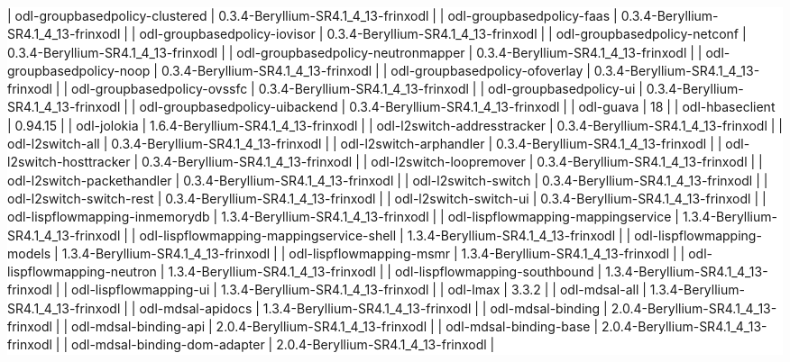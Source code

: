 |  odl-groupbasedpolicy-clustered                |  0.3.4-Beryllium-SR4.1_4_13-frinxodl |
|  odl-groupbasedpolicy-faas                     |  0.3.4-Beryllium-SR4.1_4_13-frinxodl |
|  odl-groupbasedpolicy-iovisor                  |  0.3.4-Beryllium-SR4.1_4_13-frinxodl |
|  odl-groupbasedpolicy-netconf                  |  0.3.4-Beryllium-SR4.1_4_13-frinxodl |
|  odl-groupbasedpolicy-neutronmapper            |  0.3.4-Beryllium-SR4.1_4_13-frinxodl |
|  odl-groupbasedpolicy-noop                     |  0.3.4-Beryllium-SR4.1_4_13-frinxodl |
|  odl-groupbasedpolicy-ofoverlay                |  0.3.4-Beryllium-SR4.1_4_13-frinxodl |
|  odl-groupbasedpolicy-ovssfc                   |  0.3.4-Beryllium-SR4.1_4_13-frinxodl |
|  odl-groupbasedpolicy-ui                       |  0.3.4-Beryllium-SR4.1_4_13-frinxodl |
|  odl-groupbasedpolicy-uibackend                |  0.3.4-Beryllium-SR4.1_4_13-frinxodl |
|  odl-guava                                     |  18                                  |
|  odl-hbaseclient                               |  0.94.15                             |
|  odl-jolokia                                   |  1.6.4-Beryllium-SR4.1_4_13-frinxodl |
|  odl-l2switch-addresstracker                   |  0.3.4-Beryllium-SR4.1_4_13-frinxodl |
|  odl-l2switch-all                              |  0.3.4-Beryllium-SR4.1_4_13-frinxodl |
|  odl-l2switch-arphandler                       |  0.3.4-Beryllium-SR4.1_4_13-frinxodl |
|  odl-l2switch-hosttracker                      |  0.3.4-Beryllium-SR4.1_4_13-frinxodl |
|  odl-l2switch-loopremover                      |  0.3.4-Beryllium-SR4.1_4_13-frinxodl |
|  odl-l2switch-packethandler                    |  0.3.4-Beryllium-SR4.1_4_13-frinxodl |
|  odl-l2switch-switch                           |  0.3.4-Beryllium-SR4.1_4_13-frinxodl |
|  odl-l2switch-switch-rest                      |  0.3.4-Beryllium-SR4.1_4_13-frinxodl |
|  odl-l2switch-switch-ui                        |  0.3.4-Beryllium-SR4.1_4_13-frinxodl |
|  odl-lispflowmapping-inmemorydb                |  1.3.4-Beryllium-SR4.1_4_13-frinxodl |
|  odl-lispflowmapping-mappingservice            |  1.3.4-Beryllium-SR4.1_4_13-frinxodl |
|  odl-lispflowmapping-mappingservice-shell      |  1.3.4-Beryllium-SR4.1_4_13-frinxodl |
|  odl-lispflowmapping-models                    |  1.3.4-Beryllium-SR4.1_4_13-frinxodl |
|  odl-lispflowmapping-msmr                      |  1.3.4-Beryllium-SR4.1_4_13-frinxodl |
|  odl-lispflowmapping-neutron                   |  1.3.4-Beryllium-SR4.1_4_13-frinxodl |
|  odl-lispflowmapping-southbound                |  1.3.4-Beryllium-SR4.1_4_13-frinxodl |
|  odl-lispflowmapping-ui                        |  1.3.4-Beryllium-SR4.1_4_13-frinxodl |
|  odl-lmax                                      |  3.3.2                               |
|  odl-mdsal-all                                 |  1.3.4-Beryllium-SR4.1_4_13-frinxodl |
|  odl-mdsal-apidocs                             |  1.3.4-Beryllium-SR4.1_4_13-frinxodl |
|  odl-mdsal-binding                             |  2.0.4-Beryllium-SR4.1_4_13-frinxodl |
|  odl-mdsal-binding-api                         |  2.0.4-Beryllium-SR4.1_4_13-frinxodl |
|  odl-mdsal-binding-base                        |  2.0.4-Beryllium-SR4.1_4_13-frinxodl |
|  odl-mdsal-binding-dom-adapter                 |  2.0.4-Beryllium-SR4.1_4_13-frinxodl |